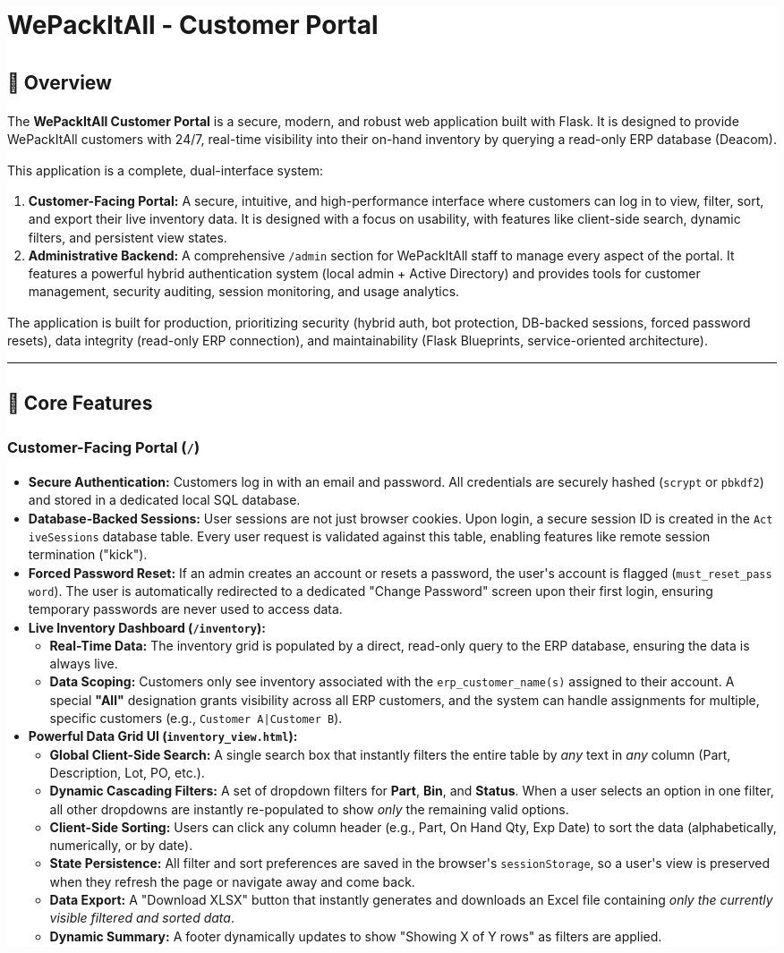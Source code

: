 # WePackItAll - Customer Portal

## 🌟 Overview

The **WePackItAll Customer Portal** is a secure, modern, and robust web application built with Flask. It is designed to provide WePackItAll customers with 24/7, real-time visibility into their on-hand inventory by querying a read-only ERP database (Deacom).

This application is a complete, dual-interface system:

1.  **Customer-Facing Portal:** A secure, intuitive, and high-performance interface where customers can log in to view, filter, sort, and export their live inventory data. It is designed with a focus on usability, with features like client-side search, dynamic filters, and persistent view states.
2.  **Administrative Backend:** A comprehensive `/admin` section for WePackItAll staff to manage every aspect of the portal. It features a powerful hybrid authentication system (local admin + Active Directory) and provides tools for customer management, security auditing, session monitoring, and usage analytics.

The application is built for production, prioritizing security (hybrid auth, bot protection, DB-backed sessions, forced password resets), data integrity (read-only ERP connection), and maintainability (Flask Blueprints, service-oriented architecture).

-----

## 🚀 Core Features

### Customer-Facing Portal (`/`)

  * **Secure Authentication:** Customers log in with an email and password. All credentials are securely hashed (`scrypt` or `pbkdf2`) and stored in a dedicated local SQL database.
  * **Database-Backed Sessions:** User sessions are not just browser cookies. Upon login, a secure session ID is created in the `ActiveSessions` database table. Every user request is validated against this table, enabling features like remote session termination ("kick").
  * **Forced Password Reset:** If an admin creates an account or resets a password, the user's account is flagged (`must_reset_password`). The user is automatically redirected to a dedicated "Change Password" screen upon their first login, ensuring temporary passwords are never used to access data.
  * **Live Inventory Dashboard (`/inventory`):**
      * **Real-Time Data:** The inventory grid is populated by a direct, read-only query to the ERP database, ensuring the data is always live.
      * **Data Scoping:** Customers only see inventory associated with the `erp_customer_name(s)` assigned to their account. A special **"All"** designation grants visibility across all ERP customers, and the system can handle assignments for multiple, specific customers (e.g., `Customer A|Customer B`).
  * **Powerful Data Grid UI (`inventory_view.html`):**
      * **Global Client-Side Search:** A single search box that instantly filters the entire table by *any* text in *any* column (Part, Description, Lot, PO, etc.).
      * **Dynamic Cascading Filters:** A set of dropdown filters for **Part**, **Bin**, and **Status**. When a user selects an option in one filter, all other dropdowns are instantly re-populated to show *only* the remaining valid options.
      * **Client-Side Sorting:** Users can click any column header (e.g., Part, On Hand Qty, Exp Date) to sort the data (alphabetically, numerically, or by date).
      * **State Persistence:** All filter and sort preferences are saved in the browser's `sessionStorage`, so a user's view is preserved when they refresh the page or navigate away and come back.
      * **Data Export:** A "Download XLSX" button that instantly generates and downloads an Excel file containing *only the currently visible filtered and sorted data*.
      * **Dynamic Summary:** A footer dynamically updates to show "Showing X of Y rows" as filters are applied.
